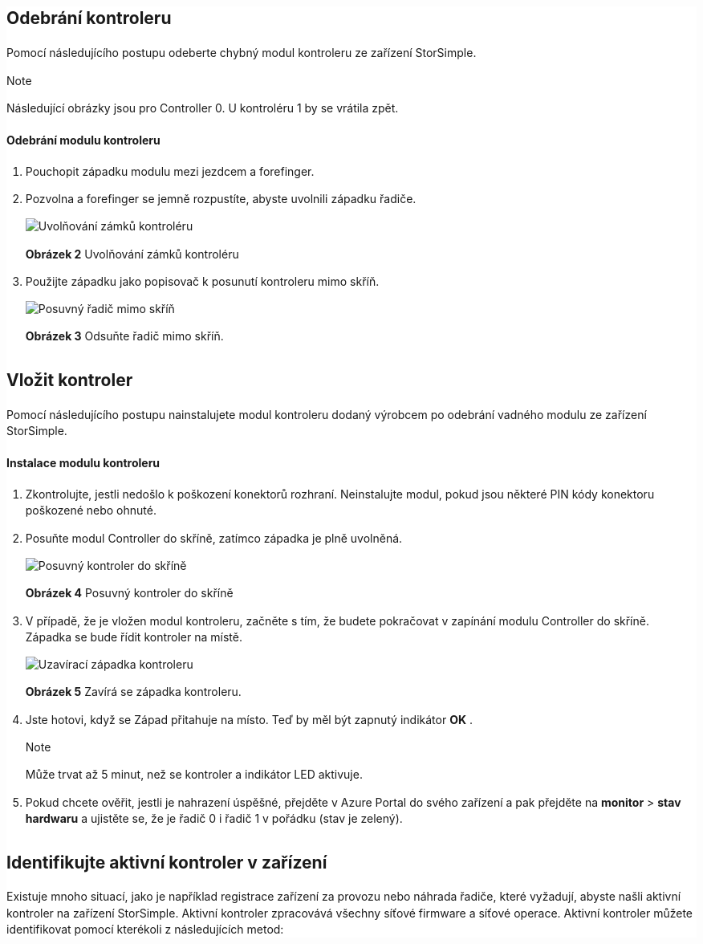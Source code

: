 ## <a name="remove-a-controller"></a>Odebrání kontroleru
Pomocí následujícího postupu odeberte chybný modul kontroleru ze zařízení StorSimple.

> [!NOTE]
> Následující obrázky jsou pro Controller 0. U kontroléru 1 by se vrátila zpět.


#### <a name="to-remove-a-controller-module"></a>Odebrání modulu kontroleru
1. Pouchopit západku modulu mezi jezdcem a forefinger.
2. Pozvolna a forefinger se jemně rozpustíte, abyste uvolnili západku řadiče.
   
    ![Uvolňování zámků kontroléru](./media/storsimple-controller-replacement/IC741047.png)
   
    **Obrázek 2** Uvolňování zámků kontroléru
3. Použijte západku jako popisovač k posunutí kontroleru mimo skříň.
   
    ![Posuvný řadič mimo skříň](./media/storsimple-controller-replacement/IC741048.png)
   
    **Obrázek 3** Odsuňte řadič mimo skříň.

## <a name="insert-a-controller"></a>Vložit kontroler
Pomocí následujícího postupu nainstalujete modul kontroleru dodaný výrobcem po odebrání vadného modulu ze zařízení StorSimple.

#### <a name="to-install-a-controller-module"></a>Instalace modulu kontroleru
1. Zkontrolujte, jestli nedošlo k poškození konektorů rozhraní. Neinstalujte modul, pokud jsou některé PIN kódy konektoru poškozené nebo ohnuté.
2. Posuňte modul Controller do skříně, zatímco západka je plně uvolněná.
   
    ![Posuvný kontroler do skříně](./media/storsimple-controller-replacement/IC741053.png)
   
    **Obrázek 4** Posuvný kontroler do skříně
3. V případě, že je vložen modul kontroleru, začněte s tím, že budete pokračovat v zapínání modulu Controller do skříně. Západka se bude řídit kontroler na místě.
   
    ![Uzavírací západka kontroleru](./media/storsimple-controller-replacement/IC741054.png)
   
    **Obrázek 5** Zavírá se západka kontroleru.
4. Jste hotovi, když se Západ přitahuje na místo. Teď by měl být zapnutý indikátor **OK** .
   
   > [!NOTE]
   > Může trvat až 5 minut, než se kontroler a indikátor LED aktivuje.
  
5. Pokud chcete ověřit, jestli je nahrazení úspěšné, přejděte v Azure Portal do svého zařízení a pak přejděte na **monitor**  >  **stav hardwaru** a ujistěte se, že je řadič 0 i řadič 1 v pořádku (stav je zelený).

## <a name="identify-the-active-controller-on-your-device"></a>Identifikujte aktivní kontroler v zařízení
Existuje mnoho situací, jako je například registrace zařízení za provozu nebo náhrada řadiče, které vyžadují, abyste našli aktivní kontroler na zařízení StorSimple. Aktivní kontroler zpracovává všechny síťové firmware a síťové operace. Aktivní kontroler můžete identifikovat pomocí kterékoli z následujících metod:
